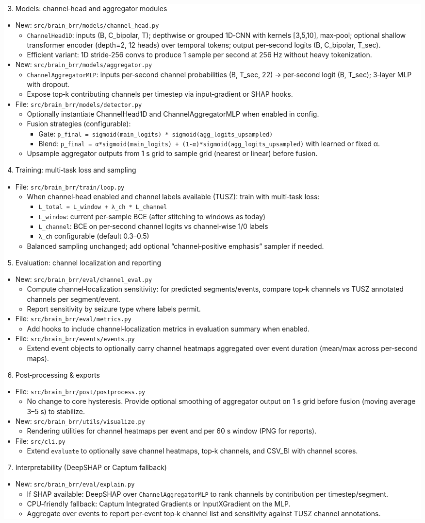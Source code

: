 3) Models: channel‑head and aggregator modules
- New: `src/brain_brr/models/channel_head.py`
  - `ChannelHead1D`: inputs (B, C_bipolar, T); depthwise or grouped 1D‑CNN with kernels [3,5,10], max‑pool; optional shallow transformer encoder (depth=2, 12 heads) over temporal tokens; output per‑second logits (B, C_bipolar, T_sec).
  - Efficient variant: 1D stride‑256 convs to produce 1 sample per second at 256 Hz without heavy tokenization.
- New: `src/brain_brr/models/aggregator.py`
  - `ChannelAggregatorMLP`: inputs per‑second channel probabilities (B, T_sec, 22) → per‑second logit (B, T_sec); 3‑layer MLP with dropout.
  - Expose top‑k contributing channels per timestep via input‑gradient or SHAP hooks.
- File: `src/brain_brr/models/detector.py`
  - Optionally instantiate ChannelHead1D and ChannelAggregatorMLP when enabled in config.
  - Fusion strategies (configurable):
    - Gate: `p_final = sigmoid(main_logits) * sigmoid(agg_logits_upsampled)`
    - Blend: `p_final = α*sigmoid(main_logits) + (1-α)*sigmoid(agg_logits_upsampled)` with learned or fixed α.
  - Upsample aggregator outputs from 1 s grid to sample grid (nearest or linear) before fusion.

4) Training: multi‑task loss and sampling
- File: `src/brain_brr/train/loop.py`
  - When channel‑head enabled and channel labels available (TUSZ): train with multi‑task loss:
    - `L_total = L_window + λ_ch * L_channel`
    - `L_window`: current per‑sample BCE (after stitching to windows as today)
    - `L_channel`: BCE on per‑second channel logits vs channel‑wise 1/0 labels
    - `λ_ch` configurable (default 0.3–0.5)
  - Balanced sampling unchanged; add optional “channel‑positive emphasis” sampler if needed.

5) Evaluation: channel localization and reporting
- New: `src/brain_brr/eval/channel_eval.py`
  - Compute channel‑localization sensitivity: for predicted segments/events, compare top‑k channels vs TUSZ annotated channels per segment/event.
  - Report sensitivity by seizure type where labels permit.
- File: `src/brain_brr/eval/metrics.py`
  - Add hooks to include channel‑localization metrics in evaluation summary when enabled.
- File: `src/brain_brr/events/events.py`
  - Extend event objects to optionally carry channel heatmaps aggregated over event duration (mean/max across per‑second maps).

6) Post‑processing & exports
- File: `src/brain_brr/post/postprocess.py`
  - No change to core hysteresis. Provide optional smoothing of aggregator output on 1 s grid before fusion (moving average 3–5 s) to stabilize.
- New: `src/brain_brr/utils/visualize.py`
  - Rendering utilities for channel heatmaps per event and per 60 s window (PNG for reports).
- File: `src/cli.py`
  - Extend `evaluate` to optionally save channel heatmaps, top‑k channels, and CSV_BI with channel scores.

7) Interpretability (DeepSHAP or Captum fallback)
- New: `src/brain_brr/eval/explain.py`
  - If SHAP available: DeepSHAP over `ChannelAggregatorMLP` to rank channels by contribution per timestep/segment.
  - CPU‑friendly fallback: Captum Integrated Gradients or InputXGradient on the MLP.
  - Aggregate over events to report per‑event top‑k channel list and sensitivity against TUSZ channel annotations.
